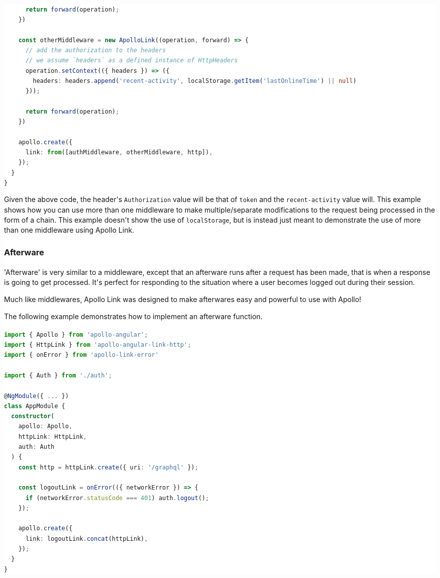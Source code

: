 ```ts
      return forward(operation);
    })

    const otherMiddleware = new ApolloLink((operation, forward) => {
      // add the authorization to the headers
      // we assume `headers` as a defined instance of HttpHeaders
      operation.setContext(({ headers }) => ({
        headers: headers.append('recent-activity', localStorage.getItem('lastOnlineTime') || null)
      }));

      return forward(operation);
    })

    apollo.create({
      link: from([authMiddleware, otherMiddleware, http]),
    });
  }
}
```

Given the above code, the header's `Authorization` value will be that of `token` and the `recent-activity` value will. This example shows how you can use more than one middleware to make multiple/separate modifications to the request being processed in the form of a chain.  This example doesn't show the use of `localStorage`, but is instead just meant to demonstrate the use of more than one middleware using Apollo Link.

<h3 id="linkAfterware" title="Afterware">Afterware</h3>

'Afterware' is very similar to a middleware, except that an afterware runs after a request has been made,
that is when a response is going to get processed. It's perfect for responding to the situation where a user becomes logged out during their session.

Much like middlewares, Apollo Link was designed to make afterwares easy and powerful to use with Apollo!

The following example demonstrates how to implement an afterware function.

```ts
import { Apollo } from 'apollo-angular';
import { HttpLink } from 'apollo-angular-link-http';
import { onError } from 'apollo-link-error'

import { Auth } from './auth';

@NgModule({ ... })
class AppModule {
  constructor(
    apollo: Apollo,
    httpLink: HttpLink,
    auth: Auth
  ) {
    const http = httpLink.create({ uri: '/graphql' });

    const logoutLink = onError(({ networkError }) => {
      if (networkError.statusCode === 401) auth.logout();
    });

    apollo.create({
      link: logoutLink.concat(httpLink),
    });
  }
}
```
